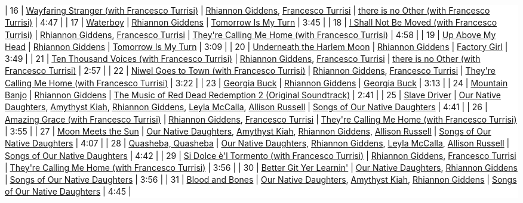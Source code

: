 | 16 | [Wayfaring Stranger \(with Francesco Turrisi\)](https://open.spotify.com/track/6fVWRVu15YqA9yhd5hy9Bj) | [Rhiannon Giddens](https://open.spotify.com/artist/1EI0NtLHoh9KBziYCeN1vM), [Francesco Turrisi](https://open.spotify.com/artist/4ds2NOrovBxUtTi29RWIBC) | [there is no Other \(with Francesco Turrisi\)](https://open.spotify.com/album/1NC1JxgjI6JFc3YR9JstXb) | 4:47 |
| 17 | [Waterboy](https://open.spotify.com/track/7JYIPbhXa6aNhaQ6GbkXBg) | [Rhiannon Giddens](https://open.spotify.com/artist/1EI0NtLHoh9KBziYCeN1vM) | [Tomorrow Is My Turn](https://open.spotify.com/album/2dHKdmxoivYnUBg01aPGDg) | 3:45 |
| 18 | [I Shall Not Be Moved \(with Francesco Turrisi\)](https://open.spotify.com/track/03HGmuDW5iVxZwbUfXagbr) | [Rhiannon Giddens](https://open.spotify.com/artist/1EI0NtLHoh9KBziYCeN1vM), [Francesco Turrisi](https://open.spotify.com/artist/4ds2NOrovBxUtTi29RWIBC) | [They're Calling Me Home \(with Francesco Turrisi\)](https://open.spotify.com/album/75qSKqLqEt7zOei7If7Lms) | 4:58 |
| 19 | [Up Above My Head](https://open.spotify.com/track/36gnrlVIX9AMWjFN0JTh5I) | [Rhiannon Giddens](https://open.spotify.com/artist/1EI0NtLHoh9KBziYCeN1vM) | [Tomorrow Is My Turn](https://open.spotify.com/album/2dHKdmxoivYnUBg01aPGDg) | 3:09 |
| 20 | [Underneath the Harlem Moon](https://open.spotify.com/track/4BYxJL4PYmzYAWES4JtJWs) | [Rhiannon Giddens](https://open.spotify.com/artist/1EI0NtLHoh9KBziYCeN1vM) | [Factory Girl](https://open.spotify.com/album/0zMCzVNAEtgPbKMiifTfjt) | 3:49 |
| 21 | [Ten Thousand Voices \(with Francesco Turrisi\)](https://open.spotify.com/track/4grSOPg8wCu37gH9PHOSt0) | [Rhiannon Giddens](https://open.spotify.com/artist/1EI0NtLHoh9KBziYCeN1vM), [Francesco Turrisi](https://open.spotify.com/artist/4ds2NOrovBxUtTi29RWIBC) | [there is no Other \(with Francesco Turrisi\)](https://open.spotify.com/album/1NC1JxgjI6JFc3YR9JstXb) | 2:57 |
| 22 | [Niwel Goes to Town \(with Francesco Turrisi\)](https://open.spotify.com/track/0cKADHQvxk9a2NHbZ1BfKQ) | [Rhiannon Giddens](https://open.spotify.com/artist/1EI0NtLHoh9KBziYCeN1vM), [Francesco Turrisi](https://open.spotify.com/artist/4ds2NOrovBxUtTi29RWIBC) | [They're Calling Me Home \(with Francesco Turrisi\)](https://open.spotify.com/album/75qSKqLqEt7zOei7If7Lms) | 3:22 |
| 23 | [Georgia Buck](https://open.spotify.com/track/0tTegJjvQT27ny45V4HZRg) | [Rhiannon Giddens](https://open.spotify.com/artist/1EI0NtLHoh9KBziYCeN1vM) | [Georgia Buck](https://open.spotify.com/album/6MP8MY8OtBjO6HG4ixPVwU) | 3:13 |
| 24 | [Mountain Banjo](https://open.spotify.com/track/2VCeQfecKMpctfC5zdgyWO) | [Rhiannon Giddens](https://open.spotify.com/artist/1EI0NtLHoh9KBziYCeN1vM) | [The Music of Red Dead Redemption 2 \(Original Soundtrack\)](https://open.spotify.com/album/5Oli3gQJrHdahY7FDEoofW) | 2:41 |
| 25 | [Slave Driver](https://open.spotify.com/track/2HgaSGckqUnn1UwkpTpDJ4) | [Our Native Daughters](https://open.spotify.com/artist/6RnVRG8PIgQT6vYzbfHZXW), [Amythyst Kiah](https://open.spotify.com/artist/1lhaaKpTyXOnjp79M3xYBl), [Rhiannon Giddens](https://open.spotify.com/artist/1EI0NtLHoh9KBziYCeN1vM), [Leyla McCalla](https://open.spotify.com/artist/2Roq56H3IIvY3DZUKrGO7Y), [Allison Russell](https://open.spotify.com/artist/3JBmecDGXTll46ygrnGTM6) | [Songs of Our Native Daughters](https://open.spotify.com/album/4h2VDUKuFcJ0cJTQFcNc3A) | 4:41 |
| 26 | [Amazing Grace \(with Francesco Turrisi\)](https://open.spotify.com/track/35TTy2nBEZgPX19IIDmnIY) | [Rhiannon Giddens](https://open.spotify.com/artist/1EI0NtLHoh9KBziYCeN1vM), [Francesco Turrisi](https://open.spotify.com/artist/4ds2NOrovBxUtTi29RWIBC) | [They're Calling Me Home \(with Francesco Turrisi\)](https://open.spotify.com/album/75qSKqLqEt7zOei7If7Lms) | 3:55 |
| 27 | [Moon Meets the Sun](https://open.spotify.com/track/3ChXiHJMBXD6Lobxf7Yml4) | [Our Native Daughters](https://open.spotify.com/artist/6RnVRG8PIgQT6vYzbfHZXW), [Amythyst Kiah](https://open.spotify.com/artist/1lhaaKpTyXOnjp79M3xYBl), [Rhiannon Giddens](https://open.spotify.com/artist/1EI0NtLHoh9KBziYCeN1vM), [Allison Russell](https://open.spotify.com/artist/3JBmecDGXTll46ygrnGTM6) | [Songs of Our Native Daughters](https://open.spotify.com/album/4h2VDUKuFcJ0cJTQFcNc3A) | 4:07 |
| 28 | [Quasheba, Quasheba](https://open.spotify.com/track/1Ksgx6hc1sXyIWmUMa2wKJ) | [Our Native Daughters](https://open.spotify.com/artist/6RnVRG8PIgQT6vYzbfHZXW), [Rhiannon Giddens](https://open.spotify.com/artist/1EI0NtLHoh9KBziYCeN1vM), [Leyla McCalla](https://open.spotify.com/artist/2Roq56H3IIvY3DZUKrGO7Y), [Allison Russell](https://open.spotify.com/artist/3JBmecDGXTll46ygrnGTM6) | [Songs of Our Native Daughters](https://open.spotify.com/album/4h2VDUKuFcJ0cJTQFcNc3A) | 4:42 |
| 29 | [Si Dolce è'l Tormento \(with Francesco Turrisi\)](https://open.spotify.com/track/6ctaFHtU1u8ZqrP3vBnuEQ) | [Rhiannon Giddens](https://open.spotify.com/artist/1EI0NtLHoh9KBziYCeN1vM), [Francesco Turrisi](https://open.spotify.com/artist/4ds2NOrovBxUtTi29RWIBC) | [They're Calling Me Home \(with Francesco Turrisi\)](https://open.spotify.com/album/75qSKqLqEt7zOei7If7Lms) | 3:56 |
| 30 | [Better Git Yer Learnin'](https://open.spotify.com/track/6Wd4Zls45h8TErPhoIRGh6) | [Our Native Daughters](https://open.spotify.com/artist/6RnVRG8PIgQT6vYzbfHZXW), [Rhiannon Giddens](https://open.spotify.com/artist/1EI0NtLHoh9KBziYCeN1vM) | [Songs of Our Native Daughters](https://open.spotify.com/album/4h2VDUKuFcJ0cJTQFcNc3A) | 3:56 |
| 31 | [Blood and Bones](https://open.spotify.com/track/0jtoso7GgW8DLtpvb5GeZX) | [Our Native Daughters](https://open.spotify.com/artist/6RnVRG8PIgQT6vYzbfHZXW), [Amythyst Kiah](https://open.spotify.com/artist/1lhaaKpTyXOnjp79M3xYBl), [Rhiannon Giddens](https://open.spotify.com/artist/1EI0NtLHoh9KBziYCeN1vM) | [Songs of Our Native Daughters](https://open.spotify.com/album/4h2VDUKuFcJ0cJTQFcNc3A) | 4:45 |